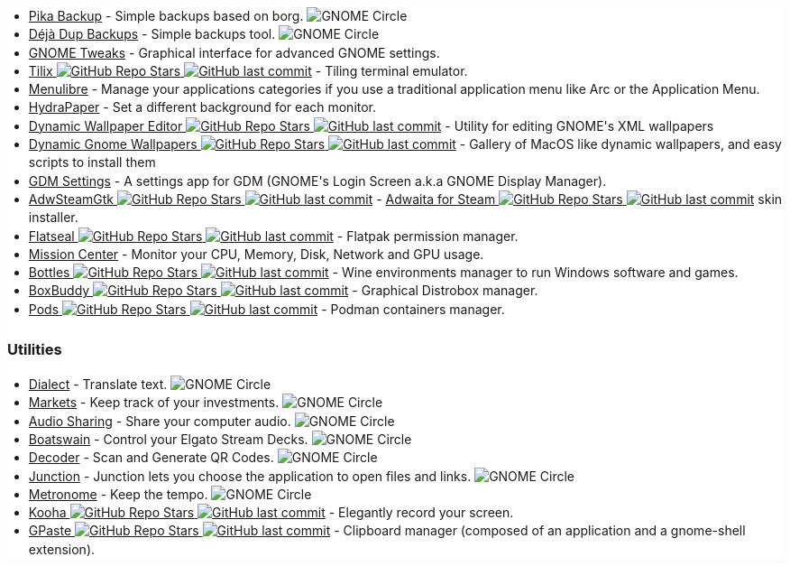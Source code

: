 - [Pika Backup](https://apps.gnome.org/app/org.gnome.World.PikaBackup/) - Simple backups based on borg. ![GNOME Circle][GNOME Circle]
- [Déjà Dup Backups](https://apps.gnome.org/app/org.gnome.DejaDup/) - Simple backups tool. ![GNOME Circle][GNOME Circle]
- [GNOME Tweaks](https://wiki.gnome.org/Apps/Tweaks) - Graphical interface for advanced GNOME settings.
- [Tilix ![GitHub Repo Stars](https://img.shields.io/github/stars/gnunn1/terminix) ![GitHub last commit](https://img.shields.io/github/last-commit/gnunn1/terminix)](https://github.com/gnunn1/terminix/) - Tiling terminal emulator.
- [Menulibre](https://smdavis.us/projects/menulibre/) - Manage your applications categories if you use a traditional application menu like Arc or the Application Menu.
- [HydraPaper](https://hydrapaper.gabmus.org/) - Set a different background for each monitor.
- [Dynamic Wallpaper Editor ![GitHub Repo Stars](https://img.shields.io/github/stars/maoschanz/dynamic-wallpaper-editor) ![GitHub last commit](https://img.shields.io/github/last-commit/maoschanz/dynamic-wallpaper-editor)](https://github.com/maoschanz/dynamic-wallpaper-editor) - Utility for editing GNOME's XML wallpapers
- [Dynamic Gnome Wallpapers ![GitHub Repo Stars](https://img.shields.io/github/stars/manishprivet/dynamic-gnome-wallpapers) ![GitHub last commit](https://img.shields.io/github/last-commit/manishprivet/dynamic-gnome-wallpapers)](https://github.com/manishprivet/dynamic-gnome-wallpapers) - Gallery of MacOS like dynamic wallpapers, and easy scripts to install them
- [GDM Settings](https://gdm-settings.github.io) - A settings app for GDM (GNOME's Login Screen a.k.a GNOME Display Manager).
- [AdwSteamGtk ![GitHub Repo Stars](https://img.shields.io/github/stars/Foldex/AdwSteamGtk) ![GitHub last commit](https://img.shields.io/github/last-commit/Foldex/AdwSteamGtk)](https://github.com/Foldex/AdwSteamGtk) - [Adwaita for Steam ![GitHub Repo Stars](https://img.shields.io/github/stars/tkashkin/Adwaita-for-Steam) ![GitHub last commit](https://img.shields.io/github/last-commit/tkashkin/Adwaita-for-Steam)](https://github.com/tkashkin/Adwaita-for-Steam) skin installer.
- [Flatseal ![GitHub Repo Stars](https://img.shields.io/github/stars/tchx84/Flatseal) ![GitHub last commit](https://img.shields.io/github/last-commit/tchx84/Flatseal)](https://github.com/tchx84/Flatseal) - Flatpak permission manager.
- [Mission Center](https://missioncenter.io/) - Monitor your CPU, Memory, Disk, Network and GPU usage.
- [Bottles ![GitHub Repo Stars](https://img.shields.io/github/stars/bottlesdevs/Bottles) ![GitHub last commit](https://img.shields.io/github/last-commit/bottlesdevs/Bottles)](https://github.com/bottlesdevs/Bottles) - Wine environments manager to run Windows software and games.
- [BoxBuddy ![GitHub Repo Stars](https://img.shields.io/github/stars/Dvlv/BoxBuddyRS) ![GitHub last commit](https://img.shields.io/github/last-commit/Dvlv/BoxBuddyRS)](https://github.com/Dvlv/BoxBuddyRS) - Graphical Distrobox manager.
- [Pods ![GitHub Repo Stars](https://img.shields.io/github/stars/marhkb/pods) ![GitHub last commit](https://img.shields.io/github/last-commit/marhkb/pods)](https://github.com/marhkb/pods) - Podman containers manager.

### Utilities

- [Dialect](https://apps.gnome.org/app/app.drey.Dialect/) - Translate text. ![GNOME Circle][GNOME Circle]
- [Markets](https://apps.gnome.org/app/com.bitstower.Markets/) - Keep track of your investments. ![GNOME Circle][GNOME Circle]
- [Audio Sharing](https://apps.gnome.org/app/de.haeckerfelix.AudioSharing/) - Share your computer audio. ![GNOME Circle][GNOME Circle]
- [Boatswain](https://apps.gnome.org/app/com.feaneron.Boatswain/) - Control your Elgato Stream Decks. ![GNOME Circle][GNOME Circle]
- [Decoder](https://apps.gnome.org/app/com.belmoussaoui.Decoder/) - Scan and Generate QR Codes. ![GNOME Circle][GNOME Circle]
- [Junction](https://apps.gnome.org/app/re.sonny.Junction/) - Junction lets you choose the application to open files and links. ![GNOME Circle][GNOME Circle]
- [Metronome](https://apps.gnome.org/app/com.adrienplazas.Metronome/) - Keep the tempo. ![GNOME Circle][GNOME Circle]
- [Kooha ![GitHub Repo Stars](https://img.shields.io/github/stars/SeaDve/Kooha) ![GitHub last commit](https://img.shields.io/github/last-commit/SeaDve/Kooha)](https://github.com/SeaDve/Kooha) - Elegantly record your screen.
- [GPaste ![GitHub Repo Stars](https://img.shields.io/github/stars/Keruspe/GPaste) ![GitHub last commit](https://img.shields.io/github/last-commit/Keruspe/GPaste)](https://github.com/Keruspe/GPaste) - Clipboard manager (composed of an application and a gnome-shell extension).

[GNOME Core]: https://cdn.rawgit.com/kazhnuz/awesome-gnome/master/images/gnome-icon-symbolic.svg
[GNOME Circle]: https://cdn.rawgit.com/kazhnuz/awesome-gnome/master/images/gnome-circle.png
